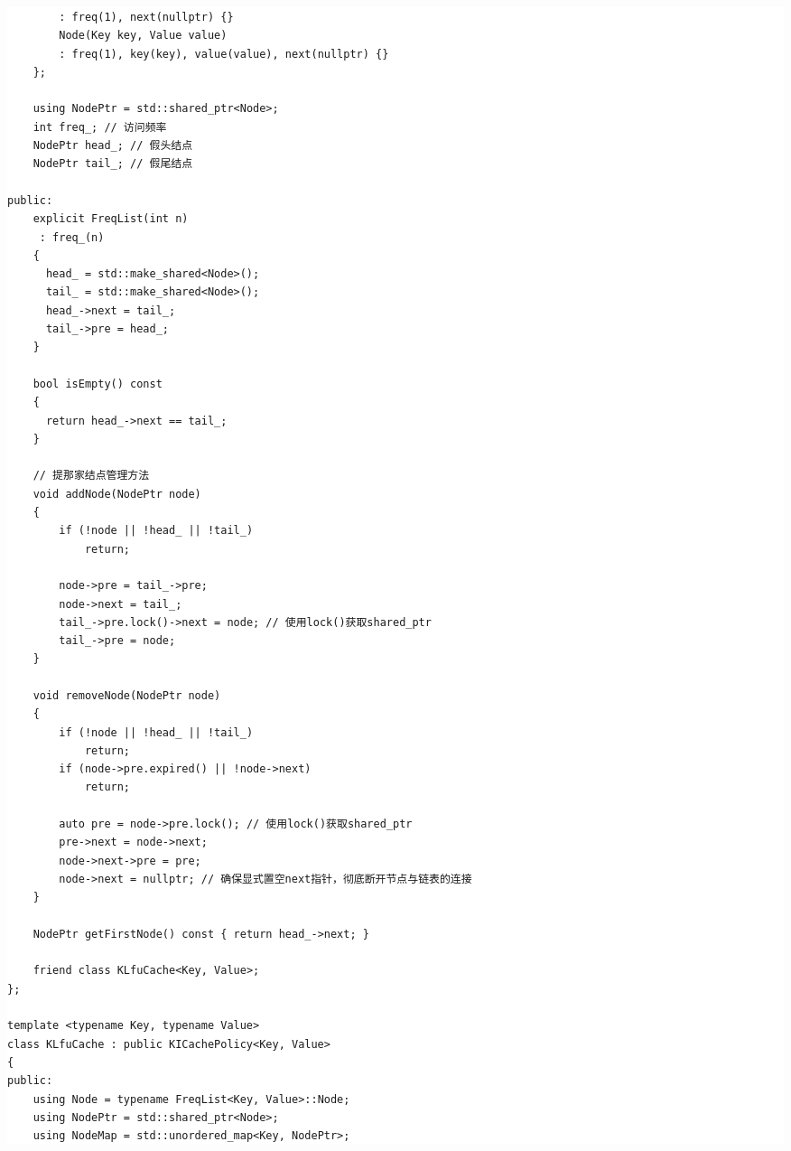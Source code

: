 ```
        : freq(1), next(nullptr) {}
        Node(Key key, Value value) 
        : freq(1), key(key), value(value), next(nullptr) {}
    };

    using NodePtr = std::shared_ptr<Node>;
    int freq_; // 访问频率
    NodePtr head_; // 假头结点
    NodePtr tail_; // 假尾结点

public:
    explicit FreqList(int n) 
     : freq_(n) 
    {
      head_ = std::make_shared<Node>();
      tail_ = std::make_shared<Node>();
      head_->next = tail_;
      tail_->pre = head_;
    }

    bool isEmpty() const
    {
      return head_->next == tail_;
    }

    // 提那家结点管理方法
    void addNode(NodePtr node) 
    {
        if (!node || !head_ || !tail_) 
            return;

        node->pre = tail_->pre;
        node->next = tail_;
        tail_->pre.lock()->next = node; // 使用lock()获取shared_ptr
        tail_->pre = node;
    }

    void removeNode(NodePtr node)
    {
        if (!node || !head_ || !tail_)
            return;
        if (node->pre.expired() || !node->next) 
            return;

        auto pre = node->pre.lock(); // 使用lock()获取shared_ptr
        pre->next = node->next;
        node->next->pre = pre;
        node->next = nullptr; // 确保显式置空next指针，彻底断开节点与链表的连接
    }

    NodePtr getFirstNode() const { return head_->next; }
    
    friend class KLfuCache<Key, Value>;
};

template <typename Key, typename Value>
class KLfuCache : public KICachePolicy<Key, Value>
{
public:
    using Node = typename FreqList<Key, Value>::Node;
    using NodePtr = std::shared_ptr<Node>;
    using NodeMap = std::unordered_map<Key, NodePtr>;

```